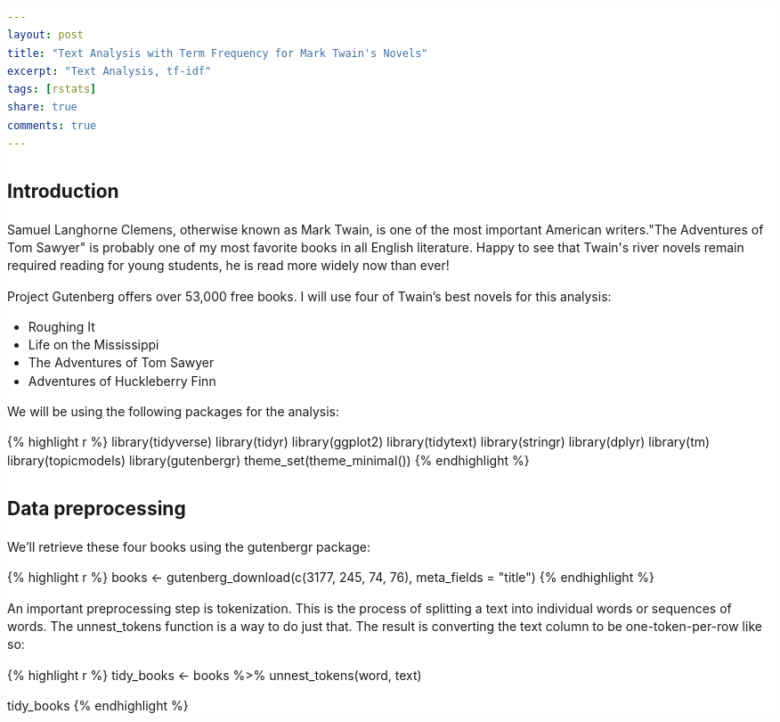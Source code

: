 ```yaml
---
layout: post
title: "Text Analysis with Term Frequency for Mark Twain's Novels"
excerpt: "Text Analysis, tf-idf"
tags: [rstats]
share: true
comments: true
---
```


## Introduction

Samuel Langhorne Clemens, otherwise known as Mark Twain, is one of the most important American writers."The Adventures of Tom Sawyer" is probably one of my most favorite books in all English literature. Happy to see that Twain's river novels remain required reading for young students, he is read more widely now than ever!

Project Gutenberg offers over 53,000 free books. I will use four of Twain’s best novels for this analysis:

* Roughing It
* Life on the Mississippi
* The Adventures of Tom Sawyer
* Adventures of Huckleberry Finn

We will be using the following packages for the analysis:

{% highlight r %}
library(tidyverse)
library(tidyr)
library(ggplot2) 
library(tidytext)
library(stringr)
library(dplyr)
library(tm)
library(topicmodels)
library(gutenbergr)
theme_set(theme_minimal())
{% endhighlight %}

## Data preprocessing

We’ll retrieve these four books using the gutenbergr package:

{% highlight r %}
books <- gutenberg_download(c(3177, 245, 74, 76), meta_fields = "title")
{% endhighlight %}

An important preprocessing step is tokenization. This is the process of splitting a text into individual words or sequences of words. The unnest_tokens function is a way to do just that. The result is converting the text column to be one-token-per-row like so:

{% highlight r %}
tidy_books <- books %>%
  unnest_tokens(word, text)

tidy_books
{% endhighlight %}
